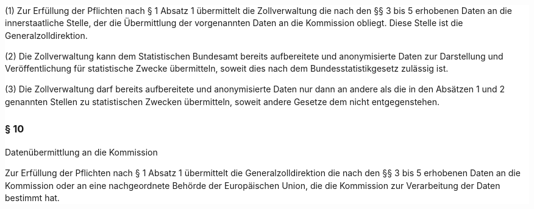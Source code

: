 <div class="jnhtml">

<div>

<div class="jurAbsatz">

(1) Zur Erfüllung der Pflichten nach § 1 Absatz 1 übermittelt die
Zollverwaltung die nach den §§ 3 bis 5 erhobenen Daten an die
innerstaatliche Stelle, der die Übermittlung der vorgenannten Daten an
die Kommission obliegt. Diese Stelle ist die Generalzolldirektion.

</div>

<div class="jurAbsatz">

(2) Die Zollverwaltung kann dem Statistischen Bundesamt bereits
aufbereitete und anonymisierte Daten zur Darstellung und
Veröffentlichung für statistische Zwecke übermitteln, soweit dies nach
dem Bundesstatistikgesetz zulässig ist.

</div>

<div class="jurAbsatz">

(3) Die Zollverwaltung darf bereits aufbereitete und anonymisierte Daten
nur dann an andere als die in den Absätzen 1 und 2 genannten Stellen zu
statistischen Zwecken übermitteln, soweit andere Gesetze dem nicht
entgegenstehen.

</div>

</div>

</div>

</div>

<span id="BJNR115810016BJNE001102123.html"></span>

### § 10  
Datenübermittlung an die Kommission

<div>

<div class="jnhtml">

<div>

<div class="jurAbsatz">

Zur Erfüllung der Pflichten nach § 1 Absatz 1 übermittelt die
Generalzolldirektion die nach den §§ 3 bis 5 erhobenen Daten an die
Kommission oder an eine nachgeordnete Behörde der Europäischen Union,
die die Kommission zur Verarbeitung der Daten bestimmt hat.

</div>

</div>

</div>
